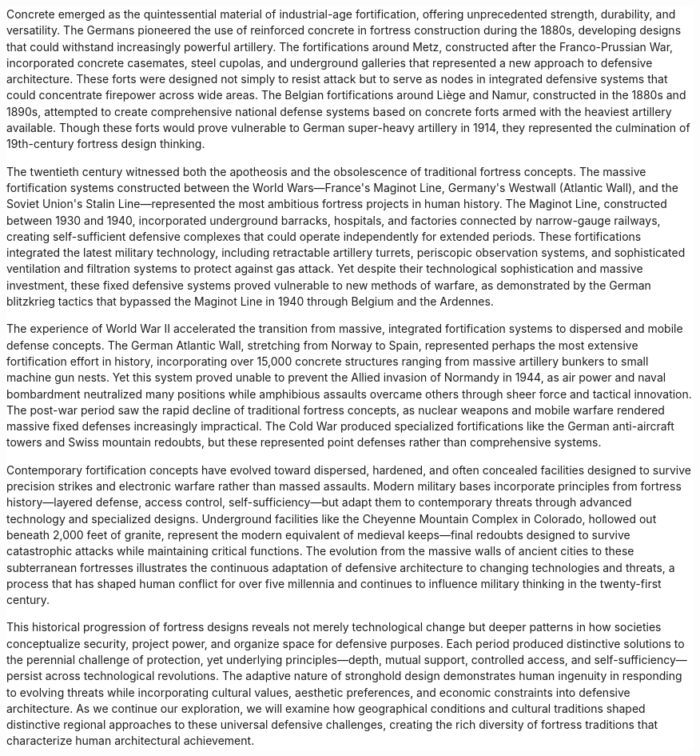 Concrete emerged as the quintessential material of industrial-age fortification, offering unprecedented strength, durability, and versatility. The Germans pioneered the use of reinforced concrete in fortress construction during the 1880s, developing designs that could withstand increasingly powerful artillery. The fortifications around Metz, constructed after the Franco-Prussian War, incorporated concrete casemates, steel cupolas, and underground galleries that represented a new approach to defensive architecture. These forts were designed not simply to resist attack but to serve as nodes in integrated defensive systems that could concentrate firepower across wide areas. The Belgian fortifications around Liège and Namur, constructed in the 1880s and 1890s, attempted to create comprehensive national defense systems based on concrete forts armed with the heaviest artillery available. Though these forts would prove vulnerable to German super-heavy artillery in 1914, they represented the culmination of 19th-century fortress design thinking.

The twentieth century witnessed both the apotheosis and the obsolescence of traditional fortress concepts. The massive fortification systems constructed between the World Wars—France's Maginot Line, Germany's Westwall (Atlantic Wall), and the Soviet Union's Stalin Line—represented the most ambitious fortress projects in human history. The Maginot Line, constructed between 1930 and 1940, incorporated underground barracks, hospitals, and factories connected by narrow-gauge railways, creating self-sufficient defensive complexes that could operate independently for extended periods. These fortifications integrated the latest military technology, including retractable artillery turrets, periscopic observation systems, and sophisticated ventilation and filtration systems to protect against gas attack. Yet despite their technological sophistication and massive investment, these fixed defensive systems proved vulnerable to new methods of warfare, as demonstrated by the German blitzkrieg tactics that bypassed the Maginot Line in 1940 through Belgium and the Ardennes.

The experience of World War II accelerated the transition from massive, integrated fortification systems to dispersed and mobile defense concepts. The German Atlantic Wall, stretching from Norway to Spain, represented perhaps the most extensive fortification effort in history, incorporating over 15,000 concrete structures ranging from massive artillery bunkers to small machine gun nests. Yet this system proved unable to prevent the Allied invasion of Normandy in 1944, as air power and naval bombardment neutralized many positions while amphibious assaults overcame others through sheer force and tactical innovation. The post-war period saw the rapid decline of traditional fortress concepts, as nuclear weapons and mobile warfare rendered massive fixed defenses increasingly impractical. The Cold War produced specialized fortifications like the German anti-aircraft towers and Swiss mountain redoubts, but these represented point defenses rather than comprehensive systems.

Contemporary fortification concepts have evolved toward dispersed, hardened, and often concealed facilities designed to survive precision strikes and electronic warfare rather than massed assaults. Modern military bases incorporate principles from fortress history—layered defense, access control, self-sufficiency—but adapt them to contemporary threats through advanced technology and specialized designs. Underground facilities like the Cheyenne Mountain Complex in Colorado, hollowed out beneath 2,000 feet of granite, represent the modern equivalent of medieval keeps—final redoubts designed to survive catastrophic attacks while maintaining critical functions. The evolution from the massive walls of ancient cities to these subterranean fortresses illustrates the continuous adaptation of defensive architecture to changing technologies and threats, a process that has shaped human conflict for over five millennia and continues to influence military thinking in the twenty-first century.

This historical progression of fortress designs reveals not merely technological change but deeper patterns in how societies conceptualize security, project power, and organize space for defensive purposes. Each period produced distinctive solutions to the perennial challenge of protection, yet underlying principles—depth, mutual support, controlled access, and self-sufficiency—persist across technological revolutions. The adaptive nature of stronghold design demonstrates human ingenuity in responding to evolving threats while incorporating cultural values, aesthetic preferences, and economic constraints into defensive architecture. As we continue our exploration, we will examine how geographical conditions and cultural traditions shaped distinctive regional approaches to these universal defensive challenges, creating the rich diversity of fortress traditions that characterize human architectural achievement.
